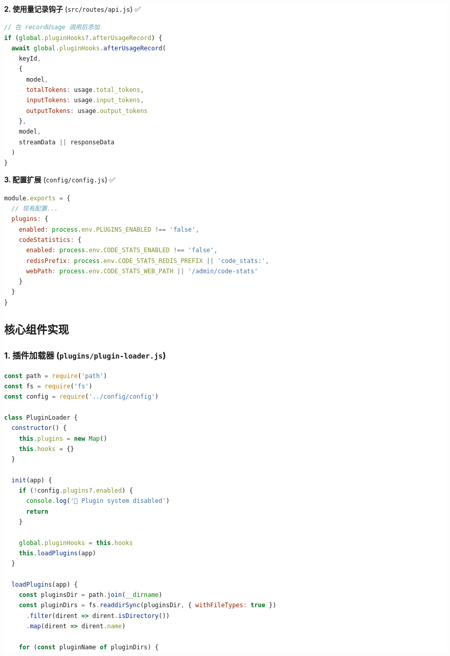**2. 使用量记录钩子** (`src/routes/api.js`) ✅
```javascript
// 在 recordUsage 调用后添加
if (global.pluginHooks?.afterUsageRecord) {
  await global.pluginHooks.afterUsageRecord(
    keyId, 
    {
      model,
      totalTokens: usage.total_tokens,
      inputTokens: usage.input_tokens,
      outputTokens: usage.output_tokens
    },
    model, 
    streamData || responseData
  )
}
```

**3. 配置扩展** (`config/config.js`) ✅
```javascript
module.exports = {
  // 现有配置...
  plugins: {
    enabled: process.env.PLUGINS_ENABLED !== 'false',
    codeStatistics: {
      enabled: process.env.CODE_STATS_ENABLED !== 'false',
      redisPrefix: process.env.CODE_STATS_REDIS_PREFIX || 'code_stats:',
      webPath: process.env.CODE_STATS_WEB_PATH || '/admin/code-stats'
    }
  }
}
```

## 核心组件实现

### 1. 插件加载器 (`plugins/plugin-loader.js`)

```javascript
const path = require('path')
const fs = require('fs')
const config = require('../config/config')

class PluginLoader {
  constructor() {
    this.plugins = new Map()
    this.hooks = {}
  }

  init(app) {
    if (!config.plugins?.enabled) {
      console.log('🔌 Plugin system disabled')
      return
    }
    
    global.pluginHooks = this.hooks
    this.loadPlugins(app)
  }

  loadPlugins(app) {
    const pluginsDir = path.join(__dirname)
    const pluginDirs = fs.readdirSync(pluginsDir, { withFileTypes: true })
      .filter(dirent => dirent.isDirectory())
      .map(dirent => dirent.name)

    for (const pluginName of pluginDirs) {
```